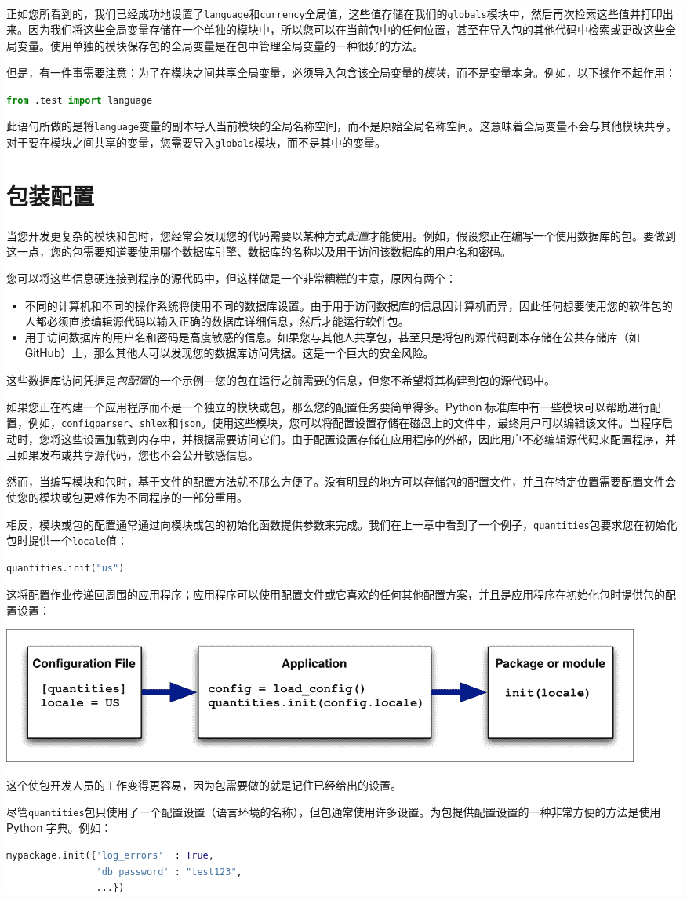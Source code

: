 正如您所看到的，我们已经成功地设置了`language`和`currency`全局值，这些值存储在我们的`globals`模块中，然后再次检索这些值并打印出来。因为我们将这些全局变量存储在一个单独的模块中，所以您可以在当前包中的任何位置，甚至在导入包的其他代码中检索或更改这些全局变量。使用单独的模块保存包的全局变量是在包中管理全局变量的一种很好的方法。

但是，有一件事需要注意：为了在模块之间共享全局变量，必须导入包含该全局变量的*模块*，而不是变量本身。例如，以下操作不起作用：

```py
from .test import language
```

此语句所做的是将`language`变量的副本导入当前模块的全局名称空间，而不是原始全局名称空间。这意味着全局变量不会与其他模块共享。对于要在模块之间共享的变量，您需要导入`globals`模块，而不是其中的变量。

# 包装配置

当您开发更复杂的模块和包时，您经常会发现您的代码需要以某种方式*配置*才能使用。例如，假设您正在编写一个使用数据库的包。要做到这一点，您的包需要知道要使用哪个数据库引擎、数据库的名称以及用于访问该数据库的用户名和密码。

您可以将这些信息硬连接到程序的源代码中，但这样做是一个非常糟糕的主意，原因有两个：

*   不同的计算机和不同的操作系统将使用不同的数据库设置。由于用于访问数据库的信息因计算机而异，因此任何想要使用您的软件包的人都必须直接编辑源代码以输入正确的数据库详细信息，然后才能运行软件包。
*   用于访问数据库的用户名和密码是高度敏感的信息。如果您与其他人共享包，甚至只是将包的源代码副本存储在公共存储库（如 GitHub）上，那么其他人可以发现您的数据库访问凭据。这是一个巨大的安全风险。

这些数据库访问凭据是*包配置*的一个示例—您的包在运行之前需要的信息，但您不希望将其构建到包的源代码中。

如果您正在构建一个应用程序而不是一个独立的模块或包，那么您的配置任务要简单得多。Python 标准库中有一些模块可以帮助进行配置，例如，`configparser`、`shlex`和`json`。使用这些模块，您可以将配置设置存储在磁盘上的文件中，最终用户可以编辑该文件。当程序启动时，您将这些设置加载到内存中，并根据需要访问它们。由于配置设置存储在应用程序的外部，因此用户不必编辑源代码来配置程序，并且如果发布或共享源代码，您也不会公开敏感信息。

然而，当编写模块和包时，基于文件的配置方法就不那么方便了。没有明显的地方可以存储包的配置文件，并且在特定位置需要配置文件会使您的模块或包更难作为不同程序的一部分重用。

相反，模块或包的配置通常通过向模块或包的初始化函数提供参数来完成。我们在上一章中看到了一个例子，`quantities`包要求您在初始化包时提供一个`locale`值：

```py
quantities.init("us")
```

这将配置作业传递回周围的应用程序；应用程序可以使用配置文件或它喜欢的任何其他配置方案，并且是应用程序在初始化包时提供包的配置设置：

![Package configuration](img/B05102_7_01.jpg)

这个使包开发人员的工作变得更容易，因为包需要做的就是记住已经给出的设置。

尽管`quantities`包只使用了一个配置设置（语言环境的名称），但包通常使用许多设置。为包提供配置设置的一种非常方便的方法是使用 Python 字典。例如：

```py
mypackage.init({'log_errors'  : True,
                'db_password' : "test123",
                ...})
```

